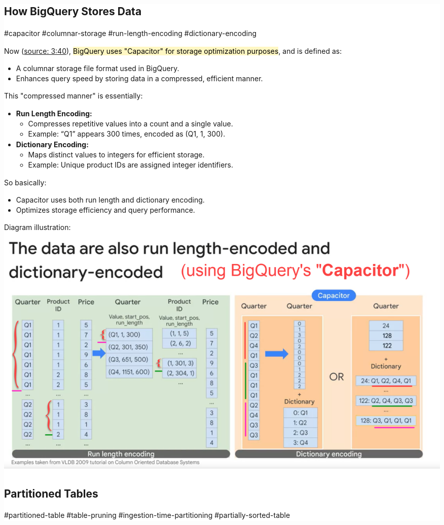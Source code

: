 ## How BigQuery Stores Data

#capacitor #columnar-storage #run-length-encoding #dictionary-encoding

Now ([source: 3:40](https://www.coursera.org/learn/data-lakes-data-warehouses-gcp/lecture/wbnR5/introduction-to-bigquery)), <mark style="background: #FFF3A3A6;">BigQuery uses "Capacitor" for storage optimization purposes</mark>, and is defined as:
- A columnar storage file format used in BigQuery.
- Enhances query speed by storing data in a compressed, efficient manner.

This "compressed manner" is essentially:
- **Run Length Encoding:**
    - Compresses repetitive values into a count and a single value.
    - Example: “Q1” appears 300 times, encoded as (Q1, 1, 300).
- **Dictionary Encoding:**
    - Maps distinct values to integers for efficient storage.
    - Example: Unique product IDs are assigned integer identifiers.

So basically:
- Capacitor uses both run length and dictionary encoding.
- Optimizes storage efficiency and query performance.

Diagram illustration:

![](Attachments%20-%20GCP%20Big%20Data%20And%20ML%20Fundamentals%20Course/Pasted%20image%2020240114074302.png)

## Partitioned Tables

#partitioned-table #table-pruning #ingestion-time-partitioning #partially-sorted-table
